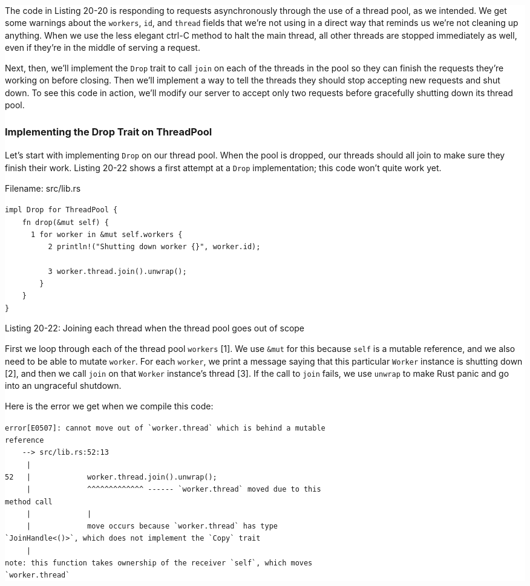 The code in Listing 20-20 is responding to requests asynchronously through the use of a thread pool, as we intended. We get some warnings about the `workers`, `id`, and `thread` fields that we’re not using in a direct way that reminds us we’re not cleaning up anything. When we use the less elegant ctrl-C method to halt the main thread, all other threads are stopped immediately as well, even if they’re in the middle of serving a request.

Next, then, we’ll implement the `Drop` trait to call `join` on each of the threads in the pool so they can finish the requests they’re working on before closing. Then we’ll implement a way to tell the threads they should stop accepting new requests and shut down. To see this code in action, we’ll modify our server to accept only two requests before gracefully shutting down its thread pool.

### Implementing the Drop Trait on ThreadPool

Let’s start with implementing `Drop` on our thread pool. When the pool is dropped, our threads should all join to make sure they finish their work. Listing 20-22 shows a first attempt at a `Drop` implementation; this code won’t quite work yet.

Filename: src/lib.rs

```
impl Drop for ThreadPool {
    fn drop(&mut self) {
      1 for worker in &mut self.workers {
          2 println!("Shutting down worker {}", worker.id);

          3 worker.thread.join().unwrap();
        }
    }
}
```

Listing 20-22: Joining each thread when the thread pool goes out of scope

First we loop through each of the thread pool `workers` [1]. We use `&mut` for this because `self` is a mutable reference, and we also need to be able to mutate `worker`. For each `worker`, we print a message saying that this particular `Worker` instance is shutting down [2], and then we call `join` on that `Worker` instance’s thread [3]. If the call to `join` fails, we use `unwrap` to make Rust panic and go into an ungraceful shutdown.

Here is the error we get when we compile this code:

```
error[E0507]: cannot move out of `worker.thread` which is behind a mutable
reference
    --> src/lib.rs:52:13
     |
52   |             worker.thread.join().unwrap();
     |             ^^^^^^^^^^^^^ ------ `worker.thread` moved due to this
method call
     |             |
     |             move occurs because `worker.thread` has type
`JoinHandle<()>`, which does not implement the `Copy` trait
     |
note: this function takes ownership of the receiver `self`, which moves
`worker.thread`
```
